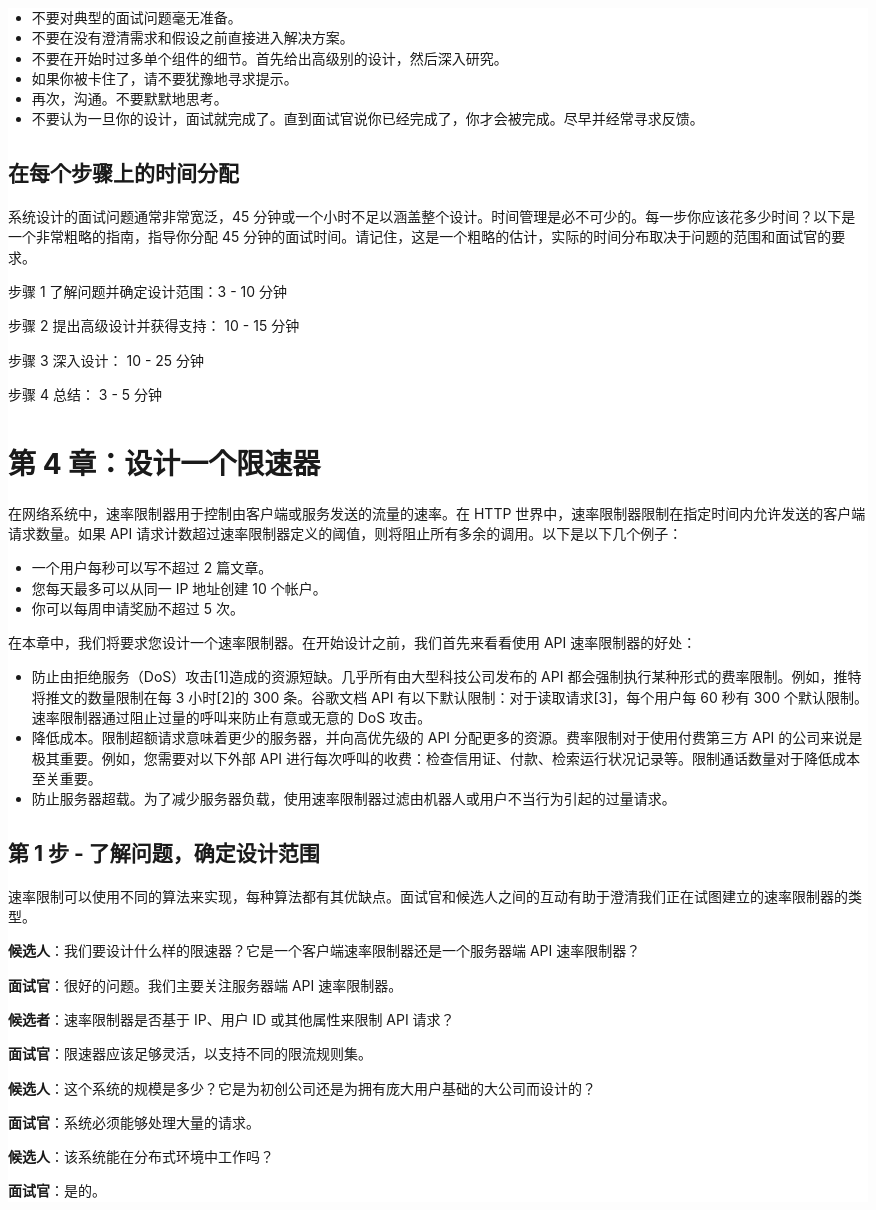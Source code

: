 - 不要对典型的面试问题毫无准备。
- 不要在没有澄清需求和假设之前直接进入解决方案。
- 不要在开始时过多单个组件的细节。首先给出高级别的设计，然后深入研究。
- 如果你被卡住了，请不要犹豫地寻求提示。
- 再次，沟通。不要默默地思考。
- 不要认为一旦你的设计，面试就完成了。直到面试官说你已经完成了，你才会被完成。尽早并经常寻求反馈。

## 在每个步骤上的时间分配

系统设计的面试问题通常非常宽泛，45 分钟或一个小时不足以涵盖整个设计。时间管理是必不可少的。每一步你应该花多少时间？以下是一个非常粗略的指南，指导你分配 45 分钟的面试时间。请记住，这是一个粗略的估计，实际的时间分布取决于问题的范围和面试官的要求。

步骤 1 了解问题并确定设计范围：3 - 10 分钟

步骤 2 提出高级设计并获得支持： 10 - 15 分钟

步骤 3 深入设计： 10 - 25 分钟

步骤 4 总结： 3 - 5 分钟

# 第 4 章：设计一个限速器

在网络系统中，速率限制器用于控制由客户端或服务发送的流量的速率。在 HTTP 世界中，速率限制器限制在指定时间内允许发送的客户端请求数量。如果 API 请求计数超过速率限制器定义的阈值，则将阻止所有多余的调用。以下是以下几个例子：

- 一个用户每秒可以写不超过 2 篇文章。
- 您每天最多可以从同一 IP 地址创建 10 个帐户。
- 你可以每周申请奖励不超过 5 次。

在本章中，我们将要求您设计一个速率限制器。在开始设计之前，我们首先来看看使用 API 速率限制器的好处：

- 防止由拒绝服务（DoS）攻击[1]造成的资源短缺。几乎所有由大型科技公司发布的  API 都会强制执行某种形式的费率限制。例如，推特将推文的数量限制在每 3 小时[2]的 300 条。谷歌文档 API 有以下默认限制：对于读取请求[3]，每个用户每 60 秒有 300 个默认限制。速率限制器通过阻止过量的呼叫来防止有意或无意的 DoS 攻击。
- 降低成本。限制超额请求意味着更少的服务器，并向高优先级的 API 分配更多的资源。费率限制对于使用付费第三方 API 的公司来说是极其重要。例如，您需要对以下外部 API 进行每次呼叫的收费：检查信用证、付款、检索运行状况记录等。限制通话数量对于降低成本至关重要。
- 防止服务器超载。为了减少服务器负载，使用速率限制器过滤由机器人或用户不当行为引起的过量请求。

## 第 1 步 - 了解问题，确定设计范围

速率限制可以使用不同的算法来实现，每种算法都有其优缺点。面试官和候选人之间的互动有助于澄清我们正在试图建立的速率限制器的类型。

**候选人**：我们要设计什么样的限速器？它是一个客户端速率限制器还是一个服务器端 API 速率限制器？

**面试官**：很好的问题。我们主要关注服务器端 API 速率限制器。

**候选者**：速率限制器是否基于 IP、用户 ID 或其他属性来限制 API 请求？

**面试官**：限速器应该足够灵活，以支持不同的限流规则集。

**候选人**：这个系统的规模是多少？它是为初创公司还是为拥有庞大用户基础的大公司而设计的？

**面试官**：系统必须能够处理大量的请求。

**候选人**：该系统能在分布式环境中工作吗？

**面试官**：是的。
